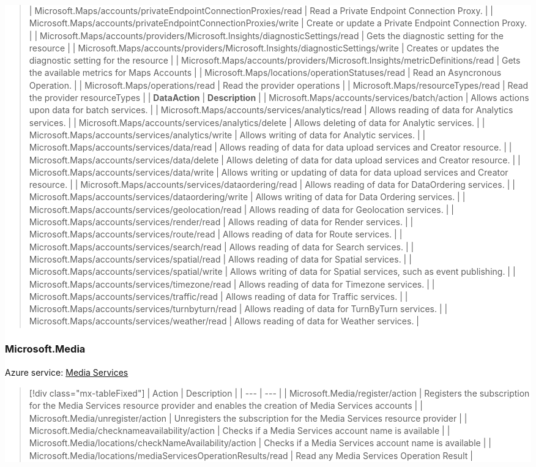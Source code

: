 > | Microsoft.Maps/accounts/privateEndpointConnectionProxies/read | Read a Private Endpoint Connection Proxy. |
> | Microsoft.Maps/accounts/privateEndpointConnectionProxies/write | Create or update a Private Endpoint Connection Proxy. |
> | Microsoft.Maps/accounts/providers/Microsoft.Insights/diagnosticSettings/read | Gets the diagnostic setting for the resource |
> | Microsoft.Maps/accounts/providers/Microsoft.Insights/diagnosticSettings/write | Creates or updates the diagnostic setting for the resource |
> | Microsoft.Maps/accounts/providers/Microsoft.Insights/metricDefinitions/read | Gets the available metrics for Maps Accounts |
> | Microsoft.Maps/locations/operationStatuses/read | Read an Asyncronous Operation. |
> | Microsoft.Maps/operations/read | Read the provider operations |
> | Microsoft.Maps/resourceTypes/read | Read the provider resourceTypes |
> | **DataAction** | **Description** |
> | Microsoft.Maps/accounts/services/batch/action | Allows actions upon data for batch services. |
> | Microsoft.Maps/accounts/services/analytics/read | Allows reading of data for Analytics services. |
> | Microsoft.Maps/accounts/services/analytics/delete | Allows deleting of data for Analytic services. |
> | Microsoft.Maps/accounts/services/analytics/write | Allows writing of data for Analytic services. |
> | Microsoft.Maps/accounts/services/data/read | Allows reading of data for data upload services and Creator resource. |
> | Microsoft.Maps/accounts/services/data/delete | Allows deleting of data for data upload services and Creator resource. |
> | Microsoft.Maps/accounts/services/data/write | Allows writing or updating of data for data upload services and Creator resource. |
> | Microsoft.Maps/accounts/services/dataordering/read | Allows reading of data for DataOrdering services. |
> | Microsoft.Maps/accounts/services/dataordering/write | Allows writing of data for Data Ordering services. |
> | Microsoft.Maps/accounts/services/geolocation/read | Allows reading of data for Geolocation services. |
> | Microsoft.Maps/accounts/services/render/read | Allows reading of data for Render services. |
> | Microsoft.Maps/accounts/services/route/read | Allows reading of data for Route services. |
> | Microsoft.Maps/accounts/services/search/read | Allows reading of data for Search services. |
> | Microsoft.Maps/accounts/services/spatial/read | Allows reading of data for Spatial services. |
> | Microsoft.Maps/accounts/services/spatial/write | Allows writing of data for Spatial services, such as event publishing. |
> | Microsoft.Maps/accounts/services/timezone/read | Allows reading of data for Timezone services. |
> | Microsoft.Maps/accounts/services/traffic/read | Allows reading of data for Traffic services. |
> | Microsoft.Maps/accounts/services/turnbyturn/read | Allows reading of data for TurnByTurn services. |
> | Microsoft.Maps/accounts/services/weather/read | Allows reading of data for Weather services. |

### Microsoft.Media

Azure service: [Media Services](/azure/media-services/)

> [!div class="mx-tableFixed"]
> | Action | Description |
> | --- | --- |
> | Microsoft.Media/register/action | Registers the subscription for the Media Services resource provider and enables the creation of Media Services accounts |
> | Microsoft.Media/unregister/action | Unregisters the subscription for the Media Services resource provider |
> | Microsoft.Media/checknameavailability/action | Checks if a Media Services account name is available |
> | Microsoft.Media/locations/checkNameAvailability/action | Checks if a Media Services account name is available |
> | Microsoft.Media/locations/mediaServicesOperationResults/read | Read any Media Services Operation Result |